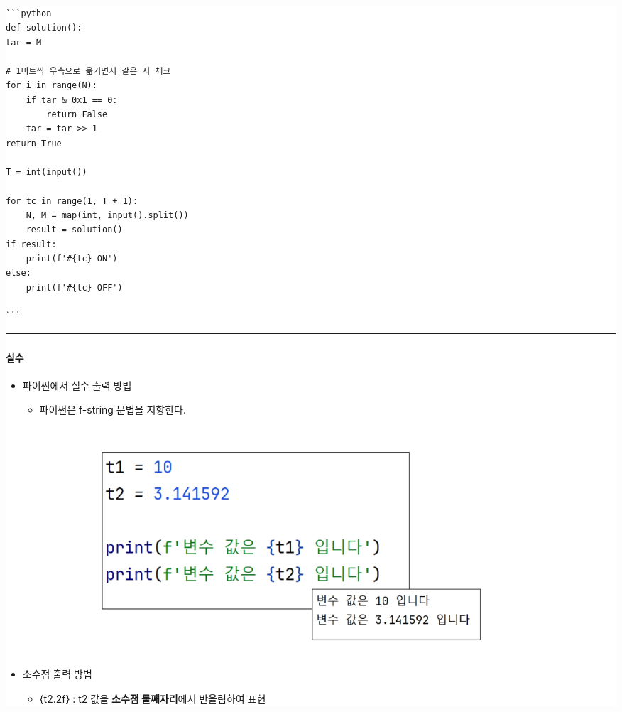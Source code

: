 
    ```python
    def solution():
    tar = M

    # 1비트씩 우측으로 옮기면서 같은 지 체크
    for i in range(N):
        if tar & 0x1 == 0:
            return False
        tar = tar >> 1
    return True

    T = int(input())

    for tc in range(1, T + 1):
        N, M = map(int, input().split())
        result = solution()
    if result:
        print(f'#{tc} ON')
    else:
        print(f'#{tc} OFF')

    ```
---

### `실수`

- 파이썬에서 실수 출력 방법
    - 파이썬은 f-string 문법을 지향한다.

    ![alt text](images/image_29.png)

- 소수점 출력 방법

    - {t2.2f} : t2 값을 **소수점 둘째자리**에서 반올림하여 표현
